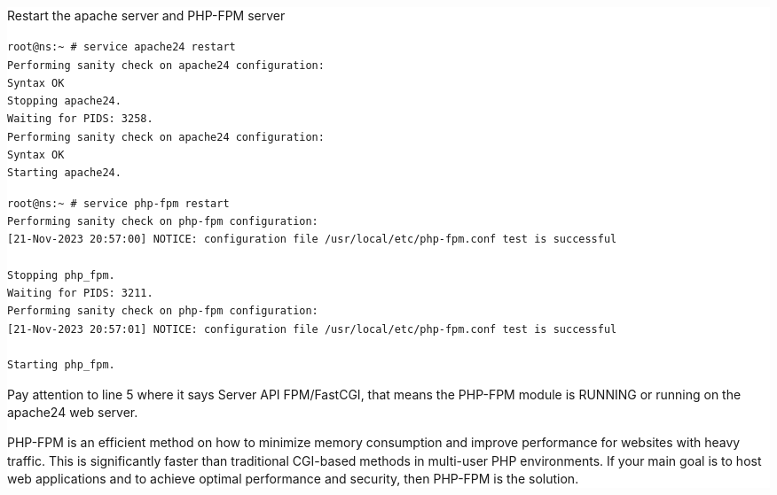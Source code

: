 Restart the apache server and PHP-FPM server

```
root@ns:~ # service apache24 restart
Performing sanity check on apache24 configuration:
Syntax OK
Stopping apache24.
Waiting for PIDS: 3258.
Performing sanity check on apache24 configuration:
Syntax OK
Starting apache24.
```

```
root@ns:~ # service php-fpm restart
Performing sanity check on php-fpm configuration:
[21-Nov-2023 20:57:00] NOTICE: configuration file /usr/local/etc/php-fpm.conf test is successful

Stopping php_fpm.
Waiting for PIDS: 3211.
Performing sanity check on php-fpm configuration:
[21-Nov-2023 20:57:01] NOTICE: configuration file /usr/local/etc/php-fpm.conf test is successful

Starting php_fpm.
```

Pay attention to line 5 where it says Server API FPM/FastCGI, that means the PHP-FPM module is RUNNING or running on the apache24 web server.

PHP-FPM is an efficient method on how to minimize memory consumption and improve performance for websites with heavy traffic. This is significantly faster than traditional CGI-based methods in multi-user PHP environments. If your main goal is to host web applications and to achieve optimal performance and security, then PHP-FPM is the solution.
